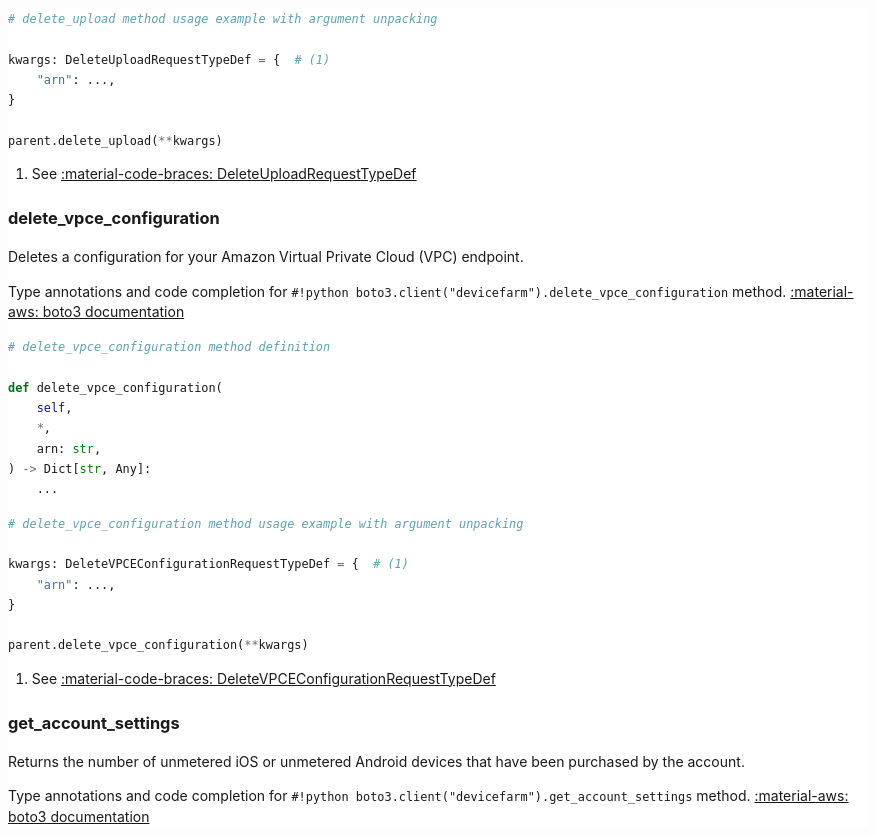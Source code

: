 ```python
# delete_upload method usage example with argument unpacking

kwargs: DeleteUploadRequestTypeDef = {  # (1)
    "arn": ...,
}

parent.delete_upload(**kwargs)
```

1. See [:material-code-braces: DeleteUploadRequestTypeDef](./type_defs.md#deleteuploadrequesttypedef)

### delete\_vpce\_configuration

Deletes a configuration for your Amazon Virtual Private Cloud (VPC) endpoint.

Type annotations and code completion for `#!python boto3.client("devicefarm").delete_vpce_configuration` method.
[:material-aws: boto3 documentation](https://boto3.amazonaws.com/v1/documentation/api/latest/reference/services/devicefarm/client/delete_vpce_configuration.html)

```python
# delete_vpce_configuration method definition

def delete_vpce_configuration(
    self,
    *,
    arn: str,
) -> Dict[str, Any]:
    ...
```

```python
# delete_vpce_configuration method usage example with argument unpacking

kwargs: DeleteVPCEConfigurationRequestTypeDef = {  # (1)
    "arn": ...,
}

parent.delete_vpce_configuration(**kwargs)
```

1. See [:material-code-braces: DeleteVPCEConfigurationRequestTypeDef](./type_defs.md#deletevpceconfigurationrequesttypedef)

### get\_account\_settings

Returns the number of unmetered iOS or unmetered Android devices that have been
purchased by the account.

Type annotations and code completion for `#!python boto3.client("devicefarm").get_account_settings` method.
[:material-aws: boto3 documentation](https://boto3.amazonaws.com/v1/documentation/api/latest/reference/services/devicefarm/client/get_account_settings.html)
